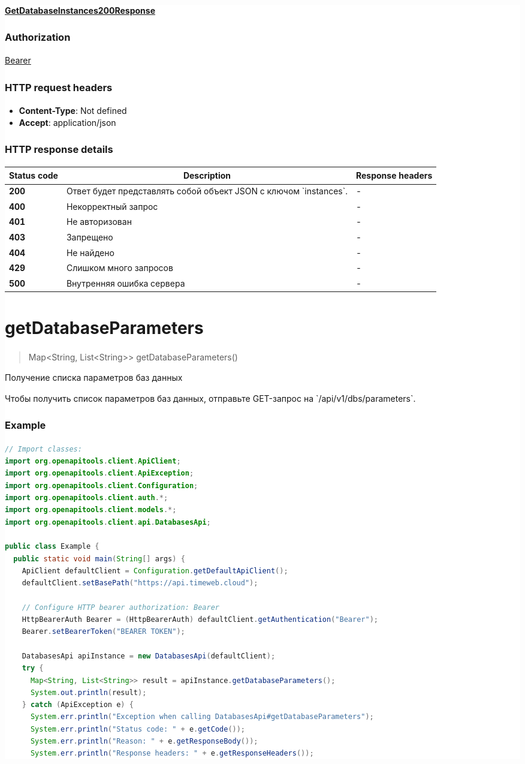 [**GetDatabaseInstances200Response**](GetDatabaseInstances200Response.md)

### Authorization

[Bearer](../README.md#Bearer)

### HTTP request headers

 - **Content-Type**: Not defined
 - **Accept**: application/json

### HTTP response details
| Status code | Description | Response headers |
|-------------|-------------|------------------|
| **200** | Ответ будет представлять собой объект JSON c ключом &#x60;instances&#x60;. |  -  |
| **400** | Некорректный запрос |  -  |
| **401** | Не авторизован |  -  |
| **403** | Запрещено |  -  |
| **404** | Не найдено |  -  |
| **429** | Слишком много запросов |  -  |
| **500** | Внутренняя ошибка сервера |  -  |

<a id="getDatabaseParameters"></a>
# **getDatabaseParameters**
> Map&lt;String, List&lt;String&gt;&gt; getDatabaseParameters()

Получение списка параметров баз данных

Чтобы получить список параметров баз данных, отправьте GET-запрос на &#x60;/api/v1/dbs/parameters&#x60;.

### Example
```java
// Import classes:
import org.openapitools.client.ApiClient;
import org.openapitools.client.ApiException;
import org.openapitools.client.Configuration;
import org.openapitools.client.auth.*;
import org.openapitools.client.models.*;
import org.openapitools.client.api.DatabasesApi;

public class Example {
  public static void main(String[] args) {
    ApiClient defaultClient = Configuration.getDefaultApiClient();
    defaultClient.setBasePath("https://api.timeweb.cloud");
    
    // Configure HTTP bearer authorization: Bearer
    HttpBearerAuth Bearer = (HttpBearerAuth) defaultClient.getAuthentication("Bearer");
    Bearer.setBearerToken("BEARER TOKEN");

    DatabasesApi apiInstance = new DatabasesApi(defaultClient);
    try {
      Map<String, List<String>> result = apiInstance.getDatabaseParameters();
      System.out.println(result);
    } catch (ApiException e) {
      System.err.println("Exception when calling DatabasesApi#getDatabaseParameters");
      System.err.println("Status code: " + e.getCode());
      System.err.println("Reason: " + e.getResponseBody());
      System.err.println("Response headers: " + e.getResponseHeaders());
```